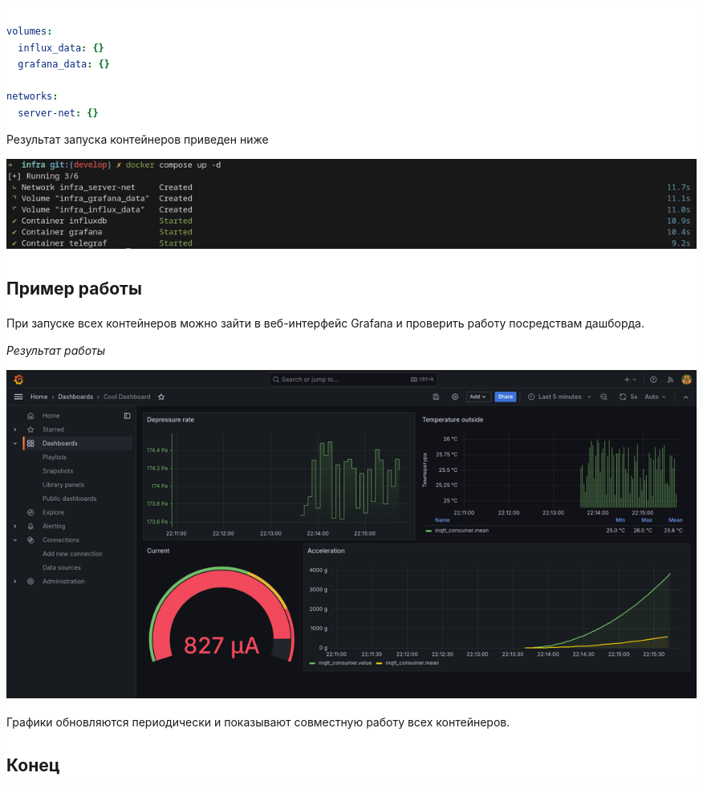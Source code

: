 ```yml

volumes:
  influx_data: {}
  grafana_data: {}

networks:
  server-net: {}
```

Результат запуска контейнеров приведен ниже

<img src="assets/images/server compose up.png">

## Пример работы 

При запуске всех контейнеров можно зайти в веб-интерфейс Grafana и проверить работу посредствам дашборда.

*Результат работы*

<img src="assets/images/grafana example.png">

Графики обновляются периодически и показывают совместную работу всех контейнеров.

## Конец
